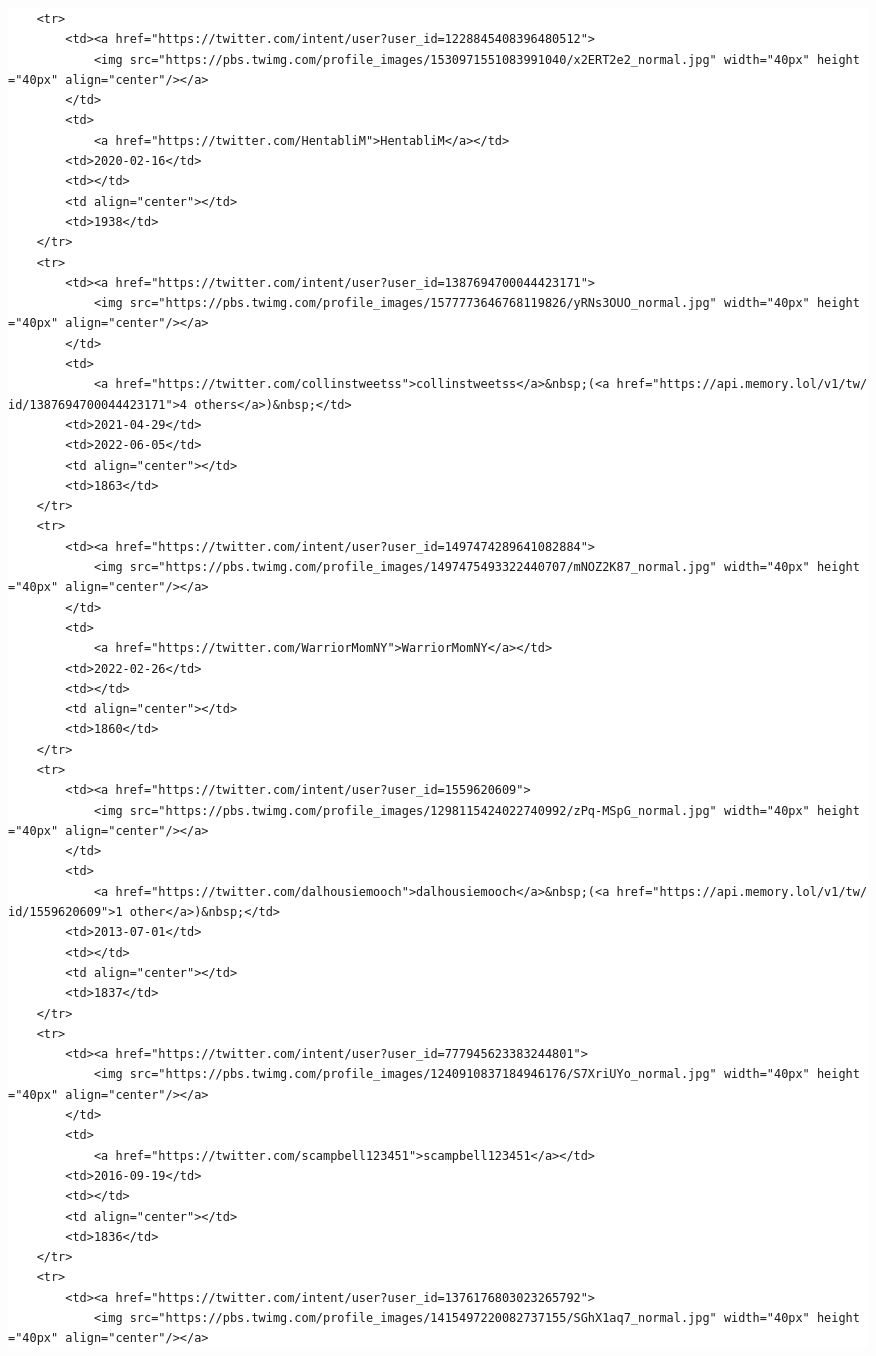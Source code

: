         <tr>
            <td><a href="https://twitter.com/intent/user?user_id=1228845408396480512">
                <img src="https://pbs.twimg.com/profile_images/1530971551083991040/x2ERT2e2_normal.jpg" width="40px" height="40px" align="center"/></a>
            </td>
            <td>
                <a href="https://twitter.com/HentabliM">HentabliM</a></td>
            <td>2020-02-16</td>
            <td></td>
            <td align="center"></td>
            <td>1938</td>
        </tr>
        <tr>
            <td><a href="https://twitter.com/intent/user?user_id=1387694700044423171">
                <img src="https://pbs.twimg.com/profile_images/1577773646768119826/yRNs3OUO_normal.jpg" width="40px" height="40px" align="center"/></a>
            </td>
            <td>
                <a href="https://twitter.com/collinstweetss">collinstweetss</a>&nbsp;(<a href="https://api.memory.lol/v1/tw/id/1387694700044423171">4 others</a>)&nbsp;</td>
            <td>2021-04-29</td>
            <td>2022-06-05</td>
            <td align="center"></td>
            <td>1863</td>
        </tr>
        <tr>
            <td><a href="https://twitter.com/intent/user?user_id=1497474289641082884">
                <img src="https://pbs.twimg.com/profile_images/1497475493322440707/mNOZ2K87_normal.jpg" width="40px" height="40px" align="center"/></a>
            </td>
            <td>
                <a href="https://twitter.com/WarriorMomNY">WarriorMomNY</a></td>
            <td>2022-02-26</td>
            <td></td>
            <td align="center"></td>
            <td>1860</td>
        </tr>
        <tr>
            <td><a href="https://twitter.com/intent/user?user_id=1559620609">
                <img src="https://pbs.twimg.com/profile_images/1298115424022740992/zPq-MSpG_normal.jpg" width="40px" height="40px" align="center"/></a>
            </td>
            <td>
                <a href="https://twitter.com/dalhousiemooch">dalhousiemooch</a>&nbsp;(<a href="https://api.memory.lol/v1/tw/id/1559620609">1 other</a>)&nbsp;</td>
            <td>2013-07-01</td>
            <td></td>
            <td align="center"></td>
            <td>1837</td>
        </tr>
        <tr>
            <td><a href="https://twitter.com/intent/user?user_id=777945623383244801">
                <img src="https://pbs.twimg.com/profile_images/1240910837184946176/S7XriUYo_normal.jpg" width="40px" height="40px" align="center"/></a>
            </td>
            <td>
                <a href="https://twitter.com/scampbell123451">scampbell123451</a></td>
            <td>2016-09-19</td>
            <td></td>
            <td align="center"></td>
            <td>1836</td>
        </tr>
        <tr>
            <td><a href="https://twitter.com/intent/user?user_id=1376176803023265792">
                <img src="https://pbs.twimg.com/profile_images/1415497220082737155/SGhX1aq7_normal.jpg" width="40px" height="40px" align="center"/></a>